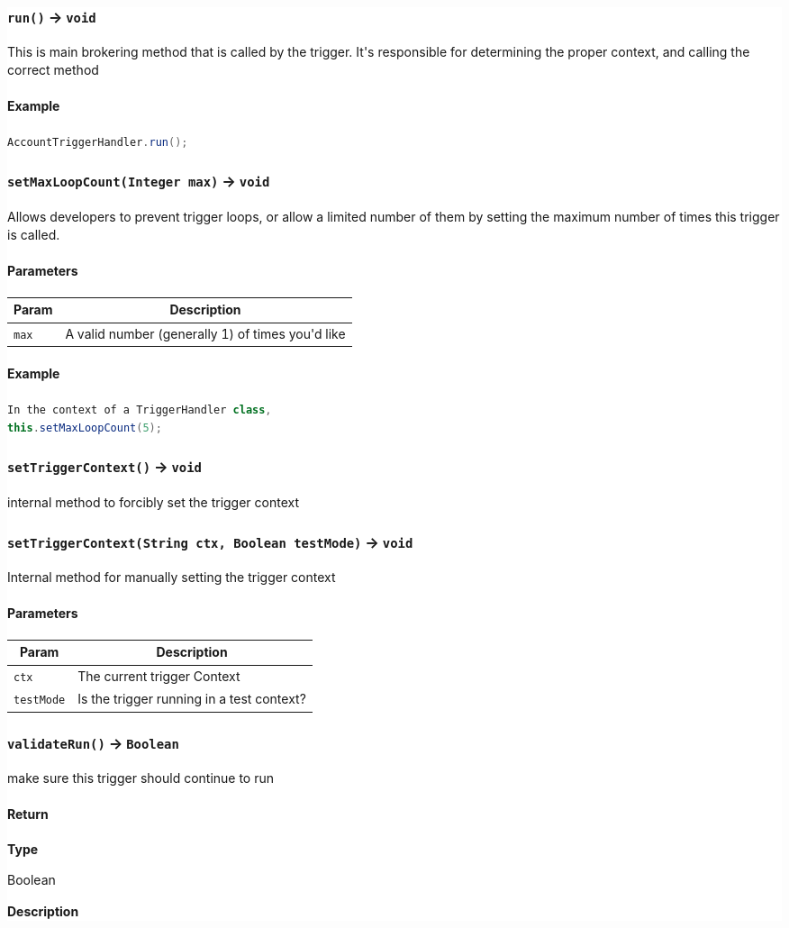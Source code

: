 ### `run()` → `void`

This is main brokering method that is called by the trigger. It's responsible for determining the proper context, and calling the correct method

#### Example
```java
AccountTriggerHandler.run();
```

### `setMaxLoopCount(Integer max)` → `void`

Allows developers to prevent trigger loops, or allow a limited number of them by setting the maximum number of times this trigger is called.

#### Parameters
|Param|Description|
|-----|-----------|
|`max` |    A valid number (generally 1) of times you'd like |

#### Example
```java
In the context of a TriggerHandler class,
this.setMaxLoopCount(5);
```

### `setTriggerContext()` → `void`

internal method to forcibly set the trigger context

### `setTriggerContext(String ctx, Boolean testMode)` → `void`

Internal method for manually setting the trigger context

#### Parameters
|Param|Description|
|-----|-----------|
|`ctx` |       The current trigger Context |
|`testMode` |  Is the trigger running in a test context? |

### `validateRun()` → `Boolean`

make sure this trigger should continue to run

#### Return

**Type**

Boolean

**Description**

